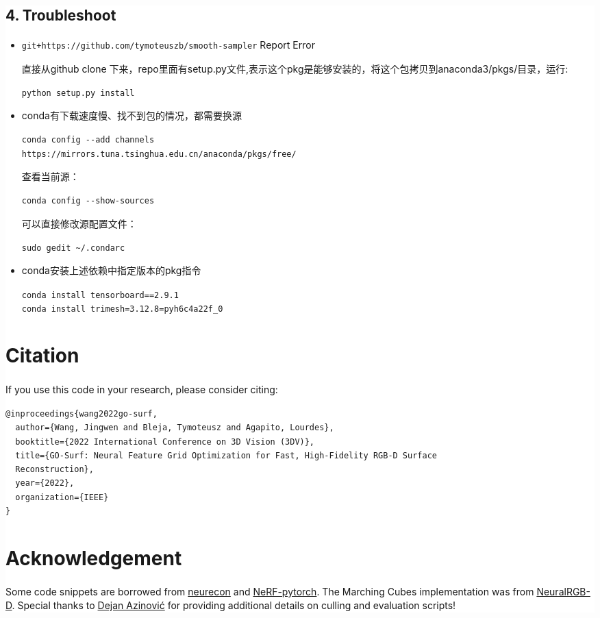 ## 4. Troubleshoot
- `git+https://github.com/tymoteuszb/smooth-sampler` Report Error
  
  直接从github clone 下来，repo里面有setup.py文件,表示这个pkg是能够安装的，将这个包拷贝到anaconda3/pkgs/目录，运行: 

  `python setup.py install`

- conda有下载速度慢、找不到包的情况，都需要换源
  ```
  conda config --add channels
  https://mirrors.tuna.tsinghua.edu.cn/anaconda/pkgs/free/
  ```
  查看当前源：

  `conda config --show-sources`

  可以直接修改源配置文件：

  `sudo gedit ~/.condarc`

- conda安装上述依赖中指定版本的pkg指令
  ```
  conda install tensorboard==2.9.1
  conda install trimesh=3.12.8=pyh6c4a22f_0
  ```

# Citation
If you use this code in your research, please consider citing:

```
@inproceedings{wang2022go-surf,
  author={Wang, Jingwen and Bleja, Tymoteusz and Agapito, Lourdes},
  booktitle={2022 International Conference on 3D Vision (3DV)},
  title={GO-Surf: Neural Feature Grid Optimization for Fast, High-Fidelity RGB-D Surface
  Reconstruction},
  year={2022},
  organization={IEEE}
}
```

# Acknowledgement
Some code snippets are borrowed from [neurecon](https://github.com/ventusff/neurecon) and [NeRF-pytorch](https://github.com/yenchenlin/nerf-pytorch). The Marching Cubes implementation was from [NeuralRGB-D](https://github.com/dazinovic/neural-rgbd-surface-reconstruction). Special thanks to [Dejan Azinović](https://niessnerlab.org/members/dejan_azinovic/profile.html) for providing additional details on culling and evaluation scripts!


